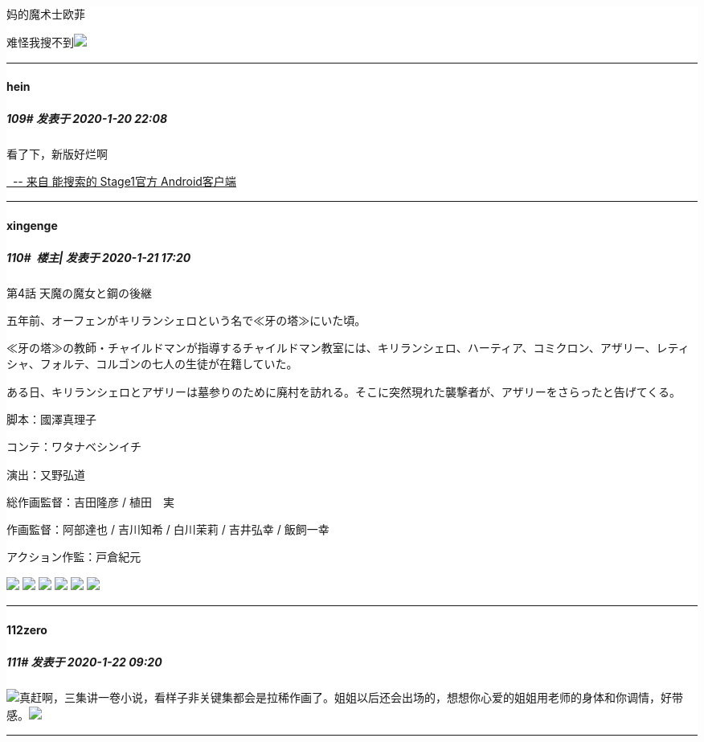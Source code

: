 妈的魔术士欧菲

难怪我搜不到<img src="https://static.saraba1st.com/image/smiley/face2017/001.png" referrerpolicy="no-referrer">

*****

####  hein  
##### 109#       发表于 2020-1-20 22:08

看了下，新版好烂啊

[  -- 来自 能搜索的 Stage1官方 Android客户端](https://www.coolapk.com/apk/140634)

*****

####  xingenge  
##### 110#         楼主| 发表于 2020-1-21 17:20

第4話 天魔の魔女と鋼の後継

五年前、オーフェンがキリランシェロという名で≪牙の塔≫にいた頃。

≪牙の塔≫の教師・チャイルドマンが指導するチャイルドマン教室には、キリランシェロ、ハーティア、コミクロン、アザリー、レティシャ、フォルテ、コルゴンの七人の生徒が在籍していた。

ある日、キリランシェロとアザリーは墓参りのために廃村を訪れる。そこに突然現れた襲撃者が、アザリーをさらったと告げてくる。

脚本：國澤真理子

コンテ：ワタナベシンイチ

演出：又野弘道

総作画監督：吉田隆彦 / 植田　実

作画監督：阿部達也 / 吉川知希 / 白川茉莉 / 吉井弘幸 / 飯飼一幸

アクション作監：戸倉紀元

<img src="https://files.catbox.moe/ncdz9c.jpg" referrerpolicy="no-referrer">
<img src="https://files.catbox.moe/1kq8fu.jpg" referrerpolicy="no-referrer">
<img src="https://files.catbox.moe/ymbjtu.jpg" referrerpolicy="no-referrer">
<img src="https://files.catbox.moe/f2yv13.jpg" referrerpolicy="no-referrer">
<img src="https://files.catbox.moe/08fknz.jpg" referrerpolicy="no-referrer">
<img src="https://files.catbox.moe/nwk62a.jpg" referrerpolicy="no-referrer">

*****

####  112zero  
##### 111#       发表于 2020-1-22 09:20

<img src="https://static.saraba1st.com/image/smiley/face2017/056.gif" referrerpolicy="no-referrer">真赶啊，三集讲一卷小说，看样子非关键集都会是拉稀作画了。姐姐以后还会出场的，想想你心爱的姐姐用老师的身体和你调情，好带感。<img src="https://static.saraba1st.com/image/smiley/face2017/072.png" referrerpolicy="no-referrer">

*****

